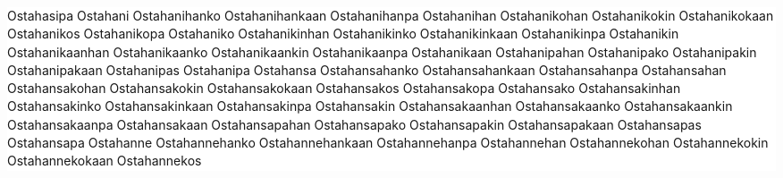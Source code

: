 Ostahasipa
Ostahani
Ostahanihanko
Ostahanihankaan
Ostahanihanpa
Ostahanihan
Ostahanikohan
Ostahanikokin
Ostahanikokaan
Ostahanikos
Ostahanikopa
Ostahaniko
Ostahanikinhan
Ostahanikinko
Ostahanikinkaan
Ostahanikinpa
Ostahanikin
Ostahanikaanhan
Ostahanikaanko
Ostahanikaankin
Ostahanikaanpa
Ostahanikaan
Ostahanipahan
Ostahanipako
Ostahanipakin
Ostahanipakaan
Ostahanipas
Ostahanipa
Ostahansa
Ostahansahanko
Ostahansahankaan
Ostahansahanpa
Ostahansahan
Ostahansakohan
Ostahansakokin
Ostahansakokaan
Ostahansakos
Ostahansakopa
Ostahansako
Ostahansakinhan
Ostahansakinko
Ostahansakinkaan
Ostahansakinpa
Ostahansakin
Ostahansakaanhan
Ostahansakaanko
Ostahansakaankin
Ostahansakaanpa
Ostahansakaan
Ostahansapahan
Ostahansapako
Ostahansapakin
Ostahansapakaan
Ostahansapas
Ostahansapa
Ostahanne
Ostahannehanko
Ostahannehankaan
Ostahannehanpa
Ostahannehan
Ostahannekohan
Ostahannekokin
Ostahannekokaan
Ostahannekos